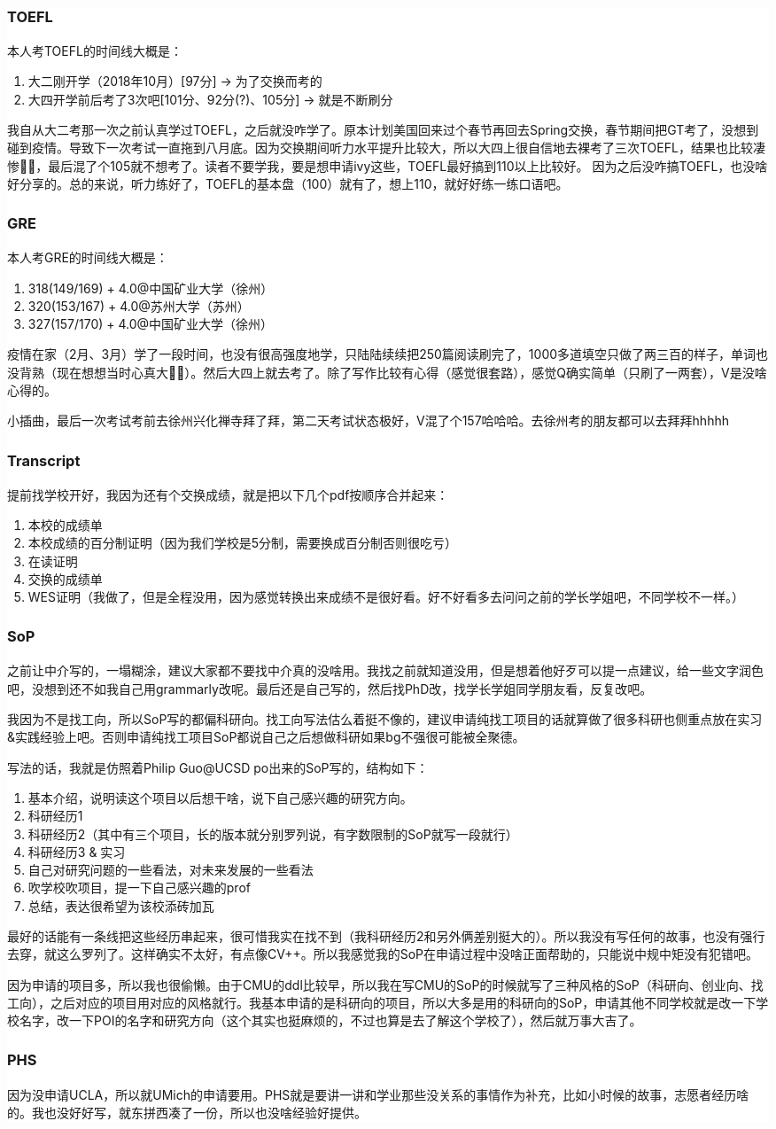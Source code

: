 
### TOEFL
本人考TOEFL的时间线大概是：
1. 大二刚开学（2018年10月）[97分] -> 为了交换而考的
2. 大四开学前后考了3次吧[101分、92分(?)、105分] -> 就是不断刷分


我自从大二考那一次之前认真学过TOEFL，之后就没咋学了。原本计划美国回来过个春节再回去Spring交换，春节期间把GT考了，没想到碰到疫情。导致下一次考试一直拖到八月底。因为交换期间听力水平提升比较大，所以大四上很自信地去裸考了三次TOEFL，结果也比较凄惨🤦‍♂️，最后混了个105就不想考了。读者不要学我，要是想申请ivy这些，TOEFL最好搞到110以上比较好。
因为之后没咋搞TOEFL，也没啥好分享的。总的来说，听力练好了，TOEFL的基本盘（100）就有了，想上110，就好好练一练口语吧。

### GRE
本人考GRE的时间线大概是：
1. 318(149/169) + 4.0@中国矿业大学（徐州）
2. 320(153/167) + 4.0@苏州大学（苏州）
3. 327(157/170) + 4.0@中国矿业大学（徐州）

疫情在家（2月、3月）学了一段时间，也没有很高强度地学，只陆陆续续把250篇阅读刷完了，1000多道填空只做了两三百的样子，单词也没背熟（现在想想当时心真大🤦‍♂️）。然后大四上就去考了。除了写作比较有心得（感觉很套路），感觉Q确实简单（只刷了一两套），V是没啥心得的。

小插曲，最后一次考试考前去徐州兴化禅寺拜了拜，第二天考试状态极好，V混了个157哈哈哈。去徐州考的朋友都可以去拜拜hhhhh

### Transcript
提前找学校开好，我因为还有个交换成绩，就是把以下几个pdf按顺序合并起来：
1. 本校的成绩单
2. 本校成绩的百分制证明（因为我们学校是5分制，需要换成百分制否则很吃亏）
3. 在读证明
4. 交换的成绩单
5. WES证明（我做了，但是全程没用，因为感觉转换出来成绩不是很好看。好不好看多去问问之前的学长学姐吧，不同学校不一样。）

### SoP
之前让中介写的，一塌糊涂，建议大家都不要找中介真的没啥用。我找之前就知道没用，但是想着他好歹可以提一点建议，给一些文字润色吧，没想到还不如我自己用grammarly改呢。最后还是自己写的，然后找PhD改，找学长学姐同学朋友看，反复改吧。

我因为不是找工向，所以SoP写的都偏科研向。找工向写法估么着挺不像的，建议申请纯找工项目的话就算做了很多科研也侧重点放在实习&实践经验上吧。否则申请纯找工项目SoP都说自己之后想做科研如果bg不强很可能被全聚德。

写法的话，我就是仿照着Philip Guo@UCSD po出来的SoP写的，结构如下：
1. 基本介绍，说明读这个项目以后想干啥，说下自己感兴趣的研究方向。
2. 科研经历1
3. 科研经历2（其中有三个项目，长的版本就分别罗列说，有字数限制的SoP就写一段就行）
4. 科研经历3 & 实习
5. 自己对研究问题的一些看法，对未来发展的一些看法
6. 吹学校吹项目，提一下自己感兴趣的prof
7. 总结，表达很希望为该校添砖加瓦

最好的话能有一条线把这些经历串起来，很可惜我实在找不到（我科研经历2和另外俩差别挺大的）。所以我没有写任何的故事，也没有强行去穿，就这么罗列了。这样确实不太好，有点像CV++。所以我感觉我的SoP在申请过程中没啥正面帮助的，只能说中规中矩没有犯错吧。

因为申请的项目多，所以我也很偷懒。由于CMU的ddl比较早，所以我在写CMU的SoP的时候就写了三种风格的SoP（科研向、创业向、找工向），之后对应的项目用对应的风格就行。我基本申请的是科研向的项目，所以大多是用的科研向的SoP，申请其他不同学校就是改一下学校名字，改一下POI的名字和研究方向（这个其实也挺麻烦的，不过也算是去了解这个学校了），然后就万事大吉了。


### PHS
因为没申请UCLA，所以就UMich的申请要用。PHS就是要讲一讲和学业那些没关系的事情作为补充，比如小时候的故事，志愿者经历啥的。我也没好好写，就东拼西凑了一份，所以也没啥经验好提供。
